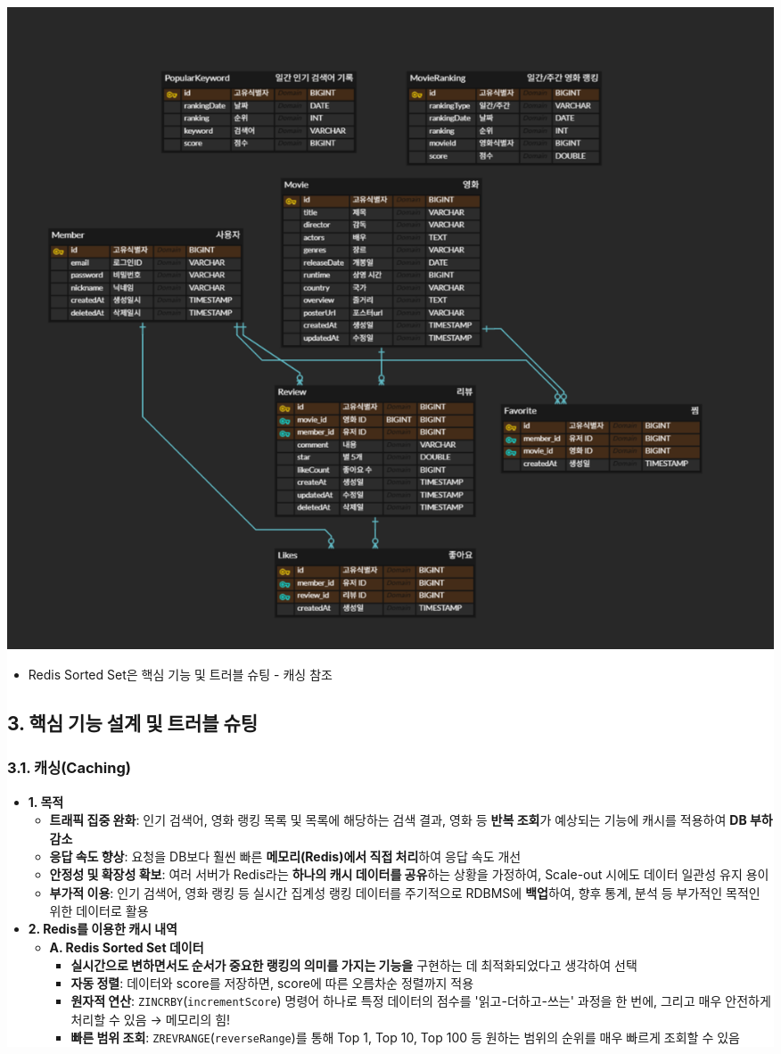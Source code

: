 ![erd.png](docs//img/image_5.png)

- Redis Sorted Set은 핵심 기능 및 트러블 슈팅 - 캐싱 참조

## 3. 핵심 기능 설계 및 트러블 슈팅

### 3.1. 캐싱(Caching)

- **1. 목적**
    - **트래픽 집중 완화**: 인기 검색어, 영화 랭킹 목록 및 목록에 해당하는 검색 결과, 영화 등 **반복 조회**가 예상되는 기능에 캐시를 적용하여 **DB 부하 감소**
    - **응답 속도 향상**: 요청을 DB보다 훨씬 빠른 **메모리(Redis)에서 직접 처리**하여 응답 속도 개선
    - **안정성 및 확장성 확보**: 여러 서버가 Redis라는 **하나의 캐시 데이터를 공유**하는 상황을 가정하여, Scale-out 시에도 데이터 일관성 유지 용이
    - **부가적 이용**: 인기 검색어, 영화 랭킹 등 실시간 집계성 랭킹 데이터를 주기적으로 RDBMS에 **백업**하여, 향후 통계, 분석 등 부가적인 목적인 위한 데이터로 활용
- **2. Redis를 이용한 캐시 내역**
    - **A. Redis Sorted Set 데이터**
        - **실시간으로 변하면서도 순서가 중요한 랭킹의 의미를 가지는 기능을** 구현하는 데 최적화되었다고 생각하여 선택
        - **자동 정렬**: 데이터와 score를 저장하면, score에 따른 오름차순 정렬까지 적용
        - **원자적 연산**: `ZINCRBY`(`incrementScore`) 명령어 하나로 특정 데이터의 점수를 '읽고-더하고-쓰는' 과정을 한 번에, 그리고 매우 안전하게 처리할 수 있음 → 메모리의 힘!
        - **빠른 범위 조회**: `ZREVRANGE`(`reverseRange`)를 통해 Top 1, Top 10, Top 100 등 원하는 범위의 순위를 매우 빠르게 조회할 수 있음
        